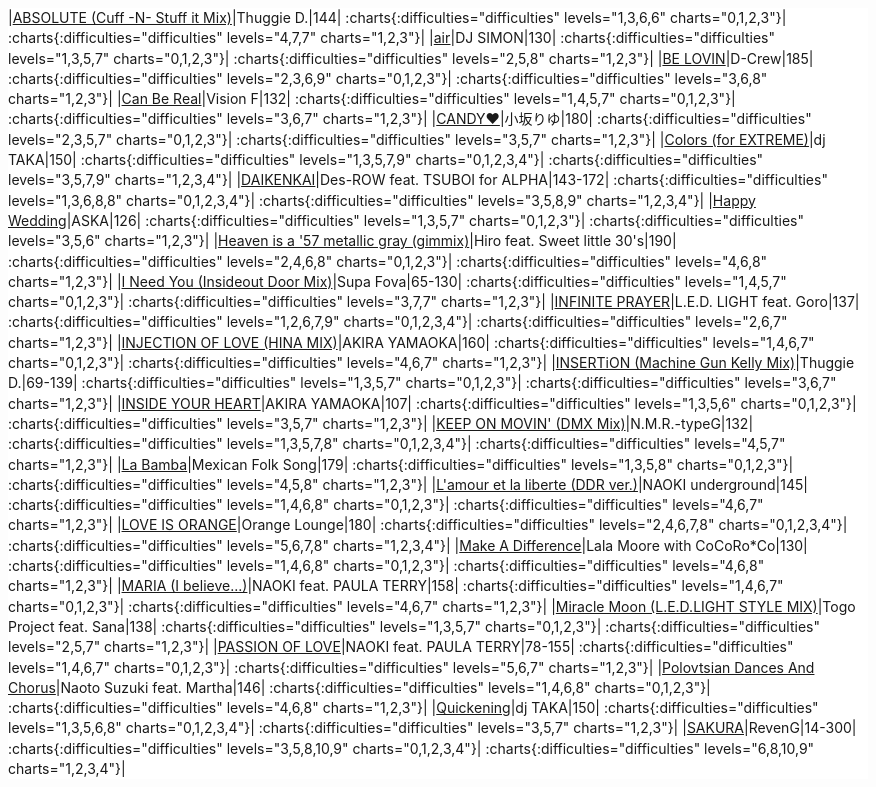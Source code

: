 |[ABSOLUTE (Cuff -N- Stuff it Mix)](/playstation2-jp/festival/absolute-cuff)|Thuggie D.|144| :charts{:difficulties="difficulties" levels="1,3,6,6" charts="0,1,2,3"}| :charts{:difficulties="difficulties" levels="4,7,7" charts="1,2,3"}|
|[air](/playstation2-jp/extreme/air)|DJ SIMON|130| :charts{:difficulties="difficulties" levels="1,3,5,7" charts="0,1,2,3"}| :charts{:difficulties="difficulties" levels="2,5,8" charts="1,2,3"}|
|[BE LOVIN](/playstation2-jp/extreme/be-lovin)|D-Crew|185| :charts{:difficulties="difficulties" levels="2,3,6,9" charts="0,1,2,3"}| :charts{:difficulties="difficulties" levels="3,6,8" charts="1,2,3"}|
|[Can Be Real](/playstation2-jp/party/can-be-real)|Vision F|132| :charts{:difficulties="difficulties" levels="1,4,5,7" charts="0,1,2,3"}| :charts{:difficulties="difficulties" levels="3,6,7" charts="1,2,3"}|
|[CANDY♥](/playstation2-jp/max2/candy-heart)|小坂りゆ|180| :charts{:difficulties="difficulties" levels="2,3,5,7" charts="0,1,2,3"}| :charts{:difficulties="difficulties" levels="3,5,7" charts="1,2,3"}|
|[Colors (for EXTREME)](/playstation2-jp/extreme/colors)|dj TAKA|150| :charts{:difficulties="difficulties" levels="1,3,5,7,9" charts="0,1,2,3,4"}| :charts{:difficulties="difficulties" levels="3,5,7,9" charts="1,2,3,4"}|
|[DAIKENKAI](/playstation2-jp/extreme/daikenkai)|Des-ROW feat. TSUBOI for ALPHA|143-172| :charts{:difficulties="difficulties" levels="1,3,6,8,8" charts="0,1,2,3,4"}| :charts{:difficulties="difficulties" levels="3,5,8,9" charts="1,2,3,4"}|
|[Happy Wedding](/playstation2-jp/extreme/happy-wedding)|ASKA|126| :charts{:difficulties="difficulties" levels="1,3,5,7" charts="0,1,2,3"}| :charts{:difficulties="difficulties" levels="3,5,6" charts="1,2,3"}|
|[Heaven is a '57 metallic gray (gimmix)](/playstation2-jp/extreme/heaven-is-a-57-metallic-gray)|Hiro feat. Sweet little 30's|190| :charts{:difficulties="difficulties" levels="2,4,6,8" charts="0,1,2,3"}| :charts{:difficulties="difficulties" levels="4,6,8" charts="1,2,3"}|
|[I Need You (Insideout Door Mix)](/playstation2-jp/party/i-need-you-insideout-door)|Supa Fova|65-130| :charts{:difficulties="difficulties" levels="1,4,5,7" charts="0,1,2,3"}| :charts{:difficulties="difficulties" levels="3,7,7" charts="1,2,3"}|
|[INFINITE PRAYER](/playstation2-jp/festival/infinite-prayer)|L.E.D. LIGHT feat. Goro|137| :charts{:difficulties="difficulties" levels="1,2,6,7,9" charts="0,1,2,3,4"}| :charts{:difficulties="difficulties" levels="2,6,7" charts="1,2,3"}|
|[INJECTION OF LOVE (HINA MIX)](/playstation2-us/extreme2/injection-of-love-hina)|AKIRA YAMAOKA|160| :charts{:difficulties="difficulties" levels="1,4,6,7" charts="0,1,2,3"}| :charts{:difficulties="difficulties" levels="4,6,7" charts="1,2,3"}|
|[INSERTiON (Machine Gun Kelly Mix)](/playstation2-jp/festival/insertion-machine-gun-kelly)|Thuggie D.|69-139| :charts{:difficulties="difficulties" levels="1,3,5,7" charts="0,1,2,3"}| :charts{:difficulties="difficulties" levels="3,6,7" charts="1,2,3"}|
|[INSIDE YOUR HEART](/playstation2-us/extreme2/inside-your-heart)|AKIRA YAMAOKA|107| :charts{:difficulties="difficulties" levels="1,3,5,6" charts="0,1,2,3"}| :charts{:difficulties="difficulties" levels="3,5,7" charts="1,2,3"}|
|[KEEP ON MOVIN' (DMX Mix)](/playstation2-jp/festival/keep-on-movin-dmx)|N.M.R.-typeG|132| :charts{:difficulties="difficulties" levels="1,3,5,7,8" charts="0,1,2,3,4"}| :charts{:difficulties="difficulties" levels="4,5,7" charts="1,2,3"}|
|[La Bamba](/playstation2-jp/extreme/la-bamba)|Mexican Folk Song|179| :charts{:difficulties="difficulties" levels="1,3,5,8" charts="0,1,2,3"}| :charts{:difficulties="difficulties" levels="4,5,8" charts="1,2,3"}|
|[L'amour et la liberte (DDR ver.)](/playstation2-jp/extreme/l-amour-et-la-liberte)|NAOKI underground|145| :charts{:difficulties="difficulties" levels="1,4,6,8" charts="0,1,2,3"}| :charts{:difficulties="difficulties" levels="4,6,7" charts="1,2,3"}|
|[LOVE IS ORANGE](/playstation2-us/extreme2/love-is-orange)|Orange Lounge|180| :charts{:difficulties="difficulties" levels="2,4,6,7,8" charts="0,1,2,3,4"}| :charts{:difficulties="difficulties" levels="5,6,7,8" charts="1,2,3,4"}|
|[Make A Difference](/playstation2-us/extreme2/make-a-difference)|Lala Moore with CoCoRo*Co|130| :charts{:difficulties="difficulties" levels="1,4,6,8" charts="0,1,2,3"}| :charts{:difficulties="difficulties" levels="4,6,8" charts="1,2,3"}|
|[MARIA (I believe...)](/playstation2-us/extreme2/maria)|NAOKI feat. PAULA TERRY|158| :charts{:difficulties="difficulties" levels="1,4,6,7" charts="0,1,2,3"}| :charts{:difficulties="difficulties" levels="4,6,7" charts="1,2,3"}|
|[Miracle Moon (L.E.D.LIGHT STYLE MIX)](/playstation2-jp/extreme/miracle-moon)|Togo Project feat. Sana|138| :charts{:difficulties="difficulties" levels="1,3,5,7" charts="0,1,2,3"}| :charts{:difficulties="difficulties" levels="2,5,7" charts="1,2,3"}|
|[PASSION OF LOVE](/playstation2-us/extreme2/passion-of-love)|NAOKI feat. PAULA TERRY|78-155| :charts{:difficulties="difficulties" levels="1,4,6,7" charts="0,1,2,3"}| :charts{:difficulties="difficulties" levels="5,6,7" charts="1,2,3"}|
|[Polovtsian Dances And Chorus](/playstation2-us/extreme2/polovtsian-dances-and-chorus)|Naoto Suzuki feat. Martha|146| :charts{:difficulties="difficulties" levels="1,4,6,8" charts="0,1,2,3"}| :charts{:difficulties="difficulties" levels="4,6,8" charts="1,2,3"}|
|[Quickening](/playstation2-jp/festival/quickening)|dj TAKA|150| :charts{:difficulties="difficulties" levels="1,3,5,6,8" charts="0,1,2,3,4"}| :charts{:difficulties="difficulties" levels="3,5,7" charts="1,2,3"}|
|[SAKURA](/playstation2-jp/extreme/sakura)|RevenG|14-300| :charts{:difficulties="difficulties" levels="3,5,8,10,9" charts="0,1,2,3,4"}| :charts{:difficulties="difficulties" levels="6,8,10,9" charts="1,2,3,4"}|